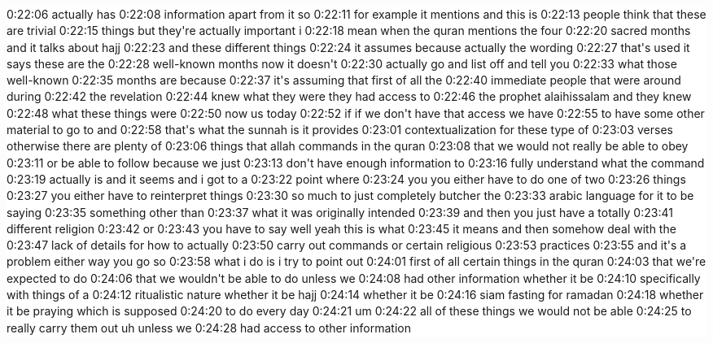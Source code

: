 <a onclick="modifyYTiframeseektime('1326)')">0:22:06 actually has</a>
<a onclick="modifyYTiframeseektime('1328)')">0:22:08 information apart from it so</a>
<a onclick="modifyYTiframeseektime('1331)')">0:22:11 for example it mentions and this is</a>
<a onclick="modifyYTiframeseektime('1333)')">0:22:13 people think that these are trivial</a>
<a onclick="modifyYTiframeseektime('1335)')">0:22:15 things but they're actually important i</a>
<a onclick="modifyYTiframeseektime('1338)')">0:22:18 mean when the quran mentions the four</a>
<a onclick="modifyYTiframeseektime('1340)')">0:22:20 sacred months and it talks about hajj</a>
<a onclick="modifyYTiframeseektime('1343)')">0:22:23 and these different things</a>
<a onclick="modifyYTiframeseektime('1344)')">0:22:24 it assumes because actually the wording</a>
<a onclick="modifyYTiframeseektime('1347)')">0:22:27 that's used it says these are the</a>
<a onclick="modifyYTiframeseektime('1348)')">0:22:28 well-known months now it doesn't</a>
<a onclick="modifyYTiframeseektime('1350)')">0:22:30 actually go and list off and tell you</a>
<a onclick="modifyYTiframeseektime('1353)')">0:22:33 what those well-known</a>
<a onclick="modifyYTiframeseektime('1355)')">0:22:35 months are because</a>
<a onclick="modifyYTiframeseektime('1357)')">0:22:37 it's assuming that first of all the</a>
<a onclick="modifyYTiframeseektime('1360)')">0:22:40 immediate people that were around during</a>
<a onclick="modifyYTiframeseektime('1362)')">0:22:42 the revelation</a>
<a onclick="modifyYTiframeseektime('1364)')">0:22:44 knew what they were they had access to</a>
<a onclick="modifyYTiframeseektime('1366)')">0:22:46 the prophet alaihissalam and they knew</a>
<a onclick="modifyYTiframeseektime('1368)')">0:22:48 what these things were</a>
<a onclick="modifyYTiframeseektime('1370)')">0:22:50 now us today</a>
<a onclick="modifyYTiframeseektime('1372)')">0:22:52 if if we don't have that access we have</a>
<a onclick="modifyYTiframeseektime('1375)')">0:22:55 to have some other material to go to and</a>
<a onclick="modifyYTiframeseektime('1378)')">0:22:58 that's what the sunnah is it provides</a>
<a onclick="modifyYTiframeseektime('1381)')">0:23:01 contextualization for these type of</a>
<a onclick="modifyYTiframeseektime('1383)')">0:23:03 verses otherwise there are plenty of</a>
<a onclick="modifyYTiframeseektime('1386)')">0:23:06 things that allah commands in the quran</a>
<a onclick="modifyYTiframeseektime('1388)')">0:23:08 that we would not really be able to obey</a>
<a onclick="modifyYTiframeseektime('1391)')">0:23:11 or be able to follow because we just</a>
<a onclick="modifyYTiframeseektime('1393)')">0:23:13 don't have enough information to</a>
<a onclick="modifyYTiframeseektime('1396)')">0:23:16 fully understand what the command</a>
<a onclick="modifyYTiframeseektime('1399)')">0:23:19 actually is and it seems and i got to a</a>
<a onclick="modifyYTiframeseektime('1402)')">0:23:22 point where</a>
<a onclick="modifyYTiframeseektime('1404)')">0:23:24 you you either have to do one of two</a>
<a onclick="modifyYTiframeseektime('1406)')">0:23:26 things</a>
<a onclick="modifyYTiframeseektime('1407)')">0:23:27 you either have to reinterpret things</a>
<a onclick="modifyYTiframeseektime('1410)')">0:23:30 so much to just completely butcher the</a>
<a onclick="modifyYTiframeseektime('1413)')">0:23:33 arabic language for it to be saying</a>
<a onclick="modifyYTiframeseektime('1415)')">0:23:35 something other than</a>
<a onclick="modifyYTiframeseektime('1417)')">0:23:37 what it was originally intended</a>
<a onclick="modifyYTiframeseektime('1419)')">0:23:39 and then you just have a totally</a>
<a onclick="modifyYTiframeseektime('1421)')">0:23:41 different religion</a>
<a onclick="modifyYTiframeseektime('1422)')">0:23:42 or</a>
<a onclick="modifyYTiframeseektime('1423)')">0:23:43 you have to say well yeah this is what</a>
<a onclick="modifyYTiframeseektime('1425)')">0:23:45 it means and then somehow deal with the</a>
<a onclick="modifyYTiframeseektime('1427)')">0:23:47 lack of details for how to actually</a>
<a onclick="modifyYTiframeseektime('1430)')">0:23:50 carry out commands or certain religious</a>
<a onclick="modifyYTiframeseektime('1433)')">0:23:53 practices</a>
<a onclick="modifyYTiframeseektime('1435)')">0:23:55 and it's a problem either way you go so</a>
<a onclick="modifyYTiframeseektime('1438)')">0:23:58 what i do is i try to point out</a>
<a onclick="modifyYTiframeseektime('1441)')">0:24:01 first of all certain things in the quran</a>
<a onclick="modifyYTiframeseektime('1443)')">0:24:03 that we're expected to do</a>
<a onclick="modifyYTiframeseektime('1446)')">0:24:06 that we wouldn't be able to do unless we</a>
<a onclick="modifyYTiframeseektime('1448)')">0:24:08 had other information whether it be</a>
<a onclick="modifyYTiframeseektime('1450)')">0:24:10 specifically with things of a</a>
<a onclick="modifyYTiframeseektime('1452)')">0:24:12 ritualistic nature whether it be hajj</a>
<a onclick="modifyYTiframeseektime('1454)')">0:24:14 whether it be</a>
<a onclick="modifyYTiframeseektime('1456)')">0:24:16 siam fasting for ramadan</a>
<a onclick="modifyYTiframeseektime('1458)')">0:24:18 whether it be praying which is supposed</a>
<a onclick="modifyYTiframeseektime('1460)')">0:24:20 to do every day</a>
<a onclick="modifyYTiframeseektime('1461)')">0:24:21 um</a>
<a onclick="modifyYTiframeseektime('1462)')">0:24:22 all of these things we would not be able</a>
<a onclick="modifyYTiframeseektime('1465)')">0:24:25 to really carry them out uh unless we</a>
<a onclick="modifyYTiframeseektime('1468)')">0:24:28 had access to other information</a>